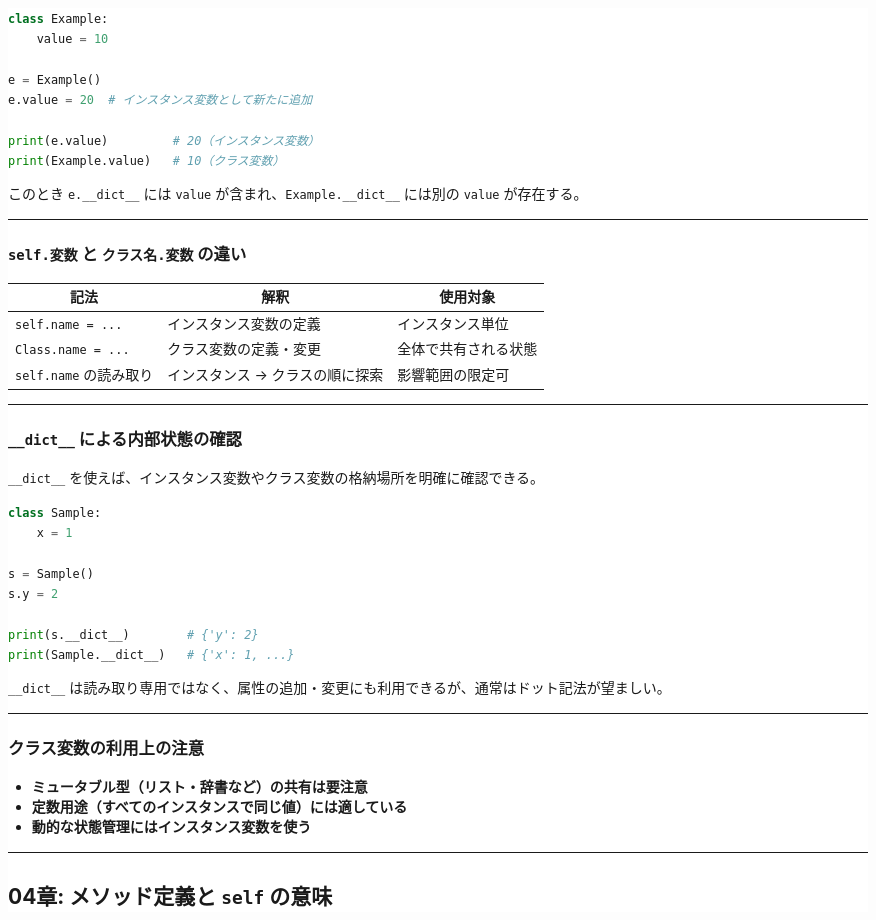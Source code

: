 ```python
class Example:
    value = 10

e = Example()
e.value = 20  # インスタンス変数として新たに追加

print(e.value)         # 20（インスタンス変数）
print(Example.value)   # 10（クラス変数）
```

このとき `e.__dict__` には `value` が含まれ、`Example.__dict__` には別の `value` が存在する。

---

### `self.変数` と `クラス名.変数` の違い

| 記法                 | 解釈                | 使用対象       |
| ------------------ | ----------------- | ---------- |
| `self.name = ...`  | インスタンス変数の定義       | インスタンス単位   |
| `Class.name = ...` | クラス変数の定義・変更       | 全体で共有される状態 |
| `self.name` の読み取り  | インスタンス → クラスの順に探索 | 影響範囲の限定可   |

---

### `__dict__` による内部状態の確認

`__dict__` を使えば、インスタンス変数やクラス変数の格納場所を明確に確認できる。

```python
class Sample:
    x = 1

s = Sample()
s.y = 2

print(s.__dict__)        # {'y': 2}
print(Sample.__dict__)   # {'x': 1, ...}
```

`__dict__` は読み取り専用ではなく、属性の追加・変更にも利用できるが、通常はドット記法が望ましい。

---

### クラス変数の利用上の注意

* **ミュータブル型（リスト・辞書など）の共有は要注意**
* **定数用途（すべてのインスタンスで同じ値）には適している**
* **動的な状態管理にはインスタンス変数を使う**

---
## 04章: メソッド定義と `self` の意味

